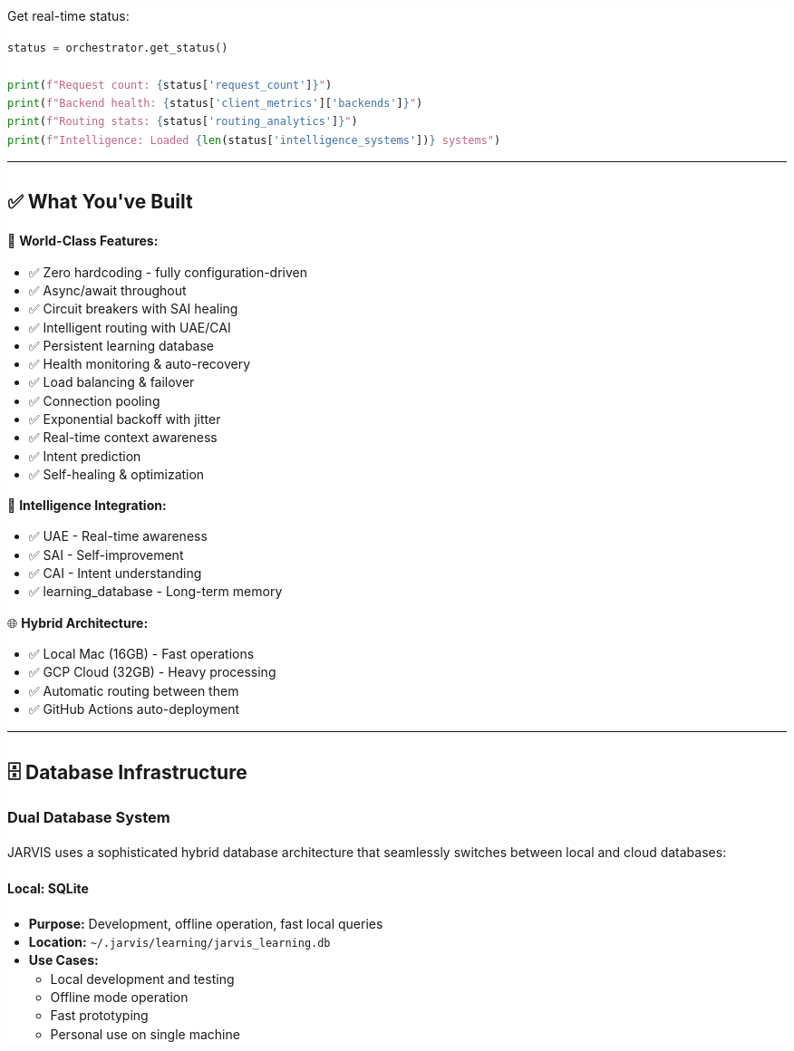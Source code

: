 Get real-time status:

```python
status = orchestrator.get_status()

print(f"Request count: {status['request_count']}")
print(f"Backend health: {status['client_metrics']['backends']}")
print(f"Routing stats: {status['routing_analytics']}")
print(f"Intelligence: Loaded {len(status['intelligence_systems'])} systems")
```

---

## ✅ What You've Built

🎯 **World-Class Features:**
- ✅ Zero hardcoding - fully configuration-driven
- ✅ Async/await throughout
- ✅ Circuit breakers with SAI healing
- ✅ Intelligent routing with UAE/CAI
- ✅ Persistent learning database
- ✅ Health monitoring & auto-recovery
- ✅ Load balancing & failover
- ✅ Connection pooling
- ✅ Exponential backoff with jitter
- ✅ Real-time context awareness
- ✅ Intent prediction
- ✅ Self-healing & optimization

🧠 **Intelligence Integration:**
- ✅ UAE - Real-time awareness
- ✅ SAI - Self-improvement
- ✅ CAI - Intent understanding
- ✅ learning_database - Long-term memory

🌐 **Hybrid Architecture:**
- ✅ Local Mac (16GB) - Fast operations
- ✅ GCP Cloud (32GB) - Heavy processing
- ✅ Automatic routing between them
- ✅ GitHub Actions auto-deployment

---

## 🗄️ Database Infrastructure

### **Dual Database System**

JARVIS uses a sophisticated hybrid database architecture that seamlessly switches between local and cloud databases:

#### **Local: SQLite**
- **Purpose:** Development, offline operation, fast local queries
- **Location:** `~/.jarvis/learning/jarvis_learning.db`
- **Use Cases:**
  - Local development and testing
  - Offline mode operation
  - Fast prototyping
  - Personal use on single machine
